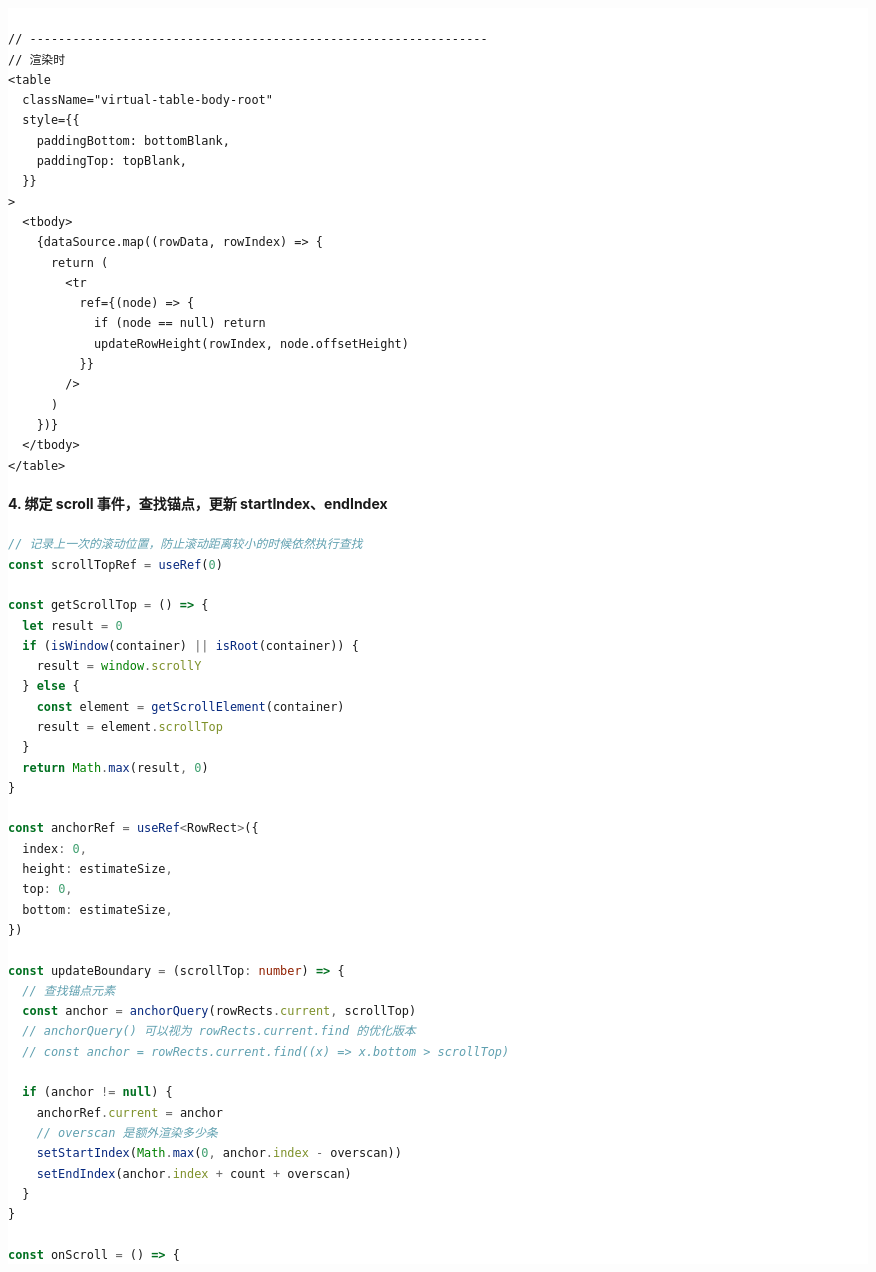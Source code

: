 ```tsx

// ----------------------------------------------------------------
// 渲染时
<table
  className="virtual-table-body-root"
  style={{
    paddingBottom: bottomBlank,
    paddingTop: topBlank,
  }}
>
  <tbody>
    {dataSource.map((rowData, rowIndex) => {
      return (
        <tr
          ref={(node) => {
            if (node == null) return
            updateRowHeight(rowIndex, node.offsetHeight)
          }}
        />
      )
    })}
  </tbody>
</table>
```

#### 4. 绑定 scroll 事件，查找锚点，更新 startIndex、endIndex

```ts
// 记录上一次的滚动位置，防止滚动距离较小的时候依然执行查找
const scrollTopRef = useRef(0)

const getScrollTop = () => {
  let result = 0
  if (isWindow(container) || isRoot(container)) {
    result = window.scrollY
  } else {
    const element = getScrollElement(container)
    result = element.scrollTop
  }
  return Math.max(result, 0)
}

const anchorRef = useRef<RowRect>({
  index: 0,
  height: estimateSize,
  top: 0,
  bottom: estimateSize,
})

const updateBoundary = (scrollTop: number) => {
  // 查找锚点元素
  const anchor = anchorQuery(rowRects.current, scrollTop)
  // anchorQuery() 可以视为 rowRects.current.find 的优化版本
  // const anchor = rowRects.current.find((x) => x.bottom > scrollTop)

  if (anchor != null) {
    anchorRef.current = anchor
    // overscan 是额外渲染多少条
    setStartIndex(Math.max(0, anchor.index - overscan))
    setEndIndex(anchor.index + count + overscan)
  }
}

const onScroll = () => {
```